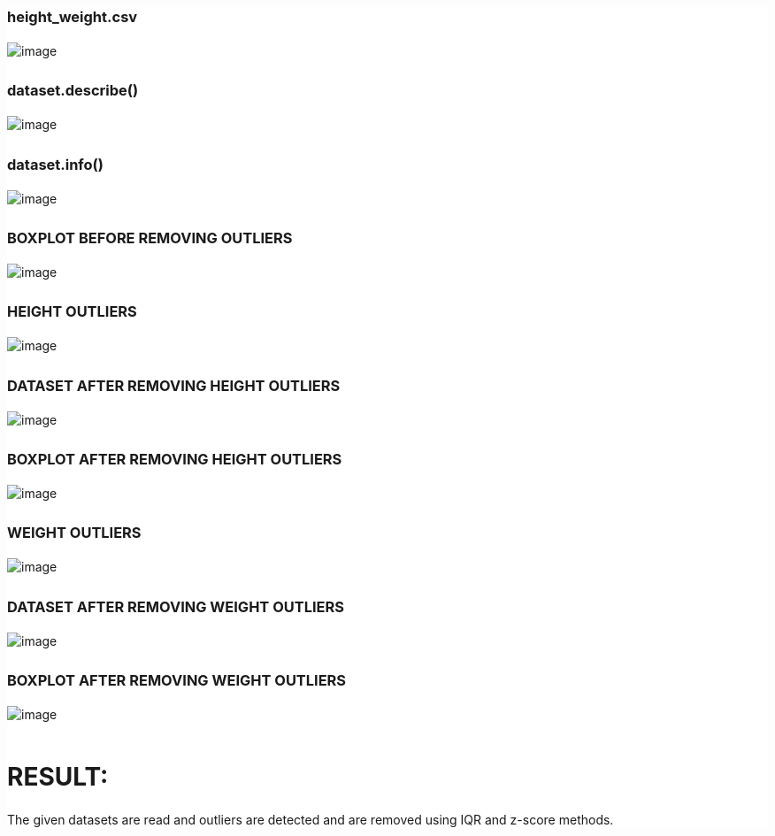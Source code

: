 
### height_weight.csv
![image](https://github.com/Poojariyaa/Outlier/assets/127511817/c077d5e2-f578-4aa5-8ebb-f521f8d9fb91)

### dataset.describe()
![image](https://github.com/Poojariyaa/Outlier/assets/127511817/5697b0b4-6c2b-4567-9154-9a7bc406a418)


### dataset.info()
![image](https://github.com/Poojariyaa/Outlier/assets/127511817/0655a0b6-c22a-4c8a-98cf-44f295da4717)


### BOXPLOT BEFORE REMOVING OUTLIERS
![image](https://github.com/Poojariyaa/Outlier/assets/127511817/b90a2686-e73b-4392-990e-c258d586a10c)


### HEIGHT OUTLIERS
![image](https://github.com/Poojariyaa/Outlier/assets/127511817/d7ee8917-1c52-40bf-b32a-56a907b08733)


### DATASET AFTER REMOVING HEIGHT OUTLIERS
![image](https://github.com/Poojariyaa/Outlier/assets/127511817/bb83f05b-4fb5-4a36-b198-aab0592426d8)


### BOXPLOT AFTER REMOVING HEIGHT OUTLIERS
![image](https://github.com/Poojariyaa/Outlier/assets/127511817/cd2234f2-5fc2-4d30-85d4-267e6d60d254)


### WEIGHT OUTLIERS
![image](https://github.com/Poojariyaa/Outlier/assets/127511817/8177ad0b-4ce9-40aa-9f8a-44bf6852fb88)


### DATASET AFTER REMOVING WEIGHT OUTLIERS
![image](https://github.com/Poojariyaa/Outlier/assets/127511817/aa4b9852-f198-4c33-8b59-9d98be545ab0)


### BOXPLOT AFTER REMOVING WEIGHT OUTLIERS
![image](https://github.com/Poojariyaa/Outlier/assets/127511817/311415ad-901b-4460-9564-968a08877d92)


# RESULT: 
  The given datasets are read and outliers are detected and are removed using IQR and z-score methods.
